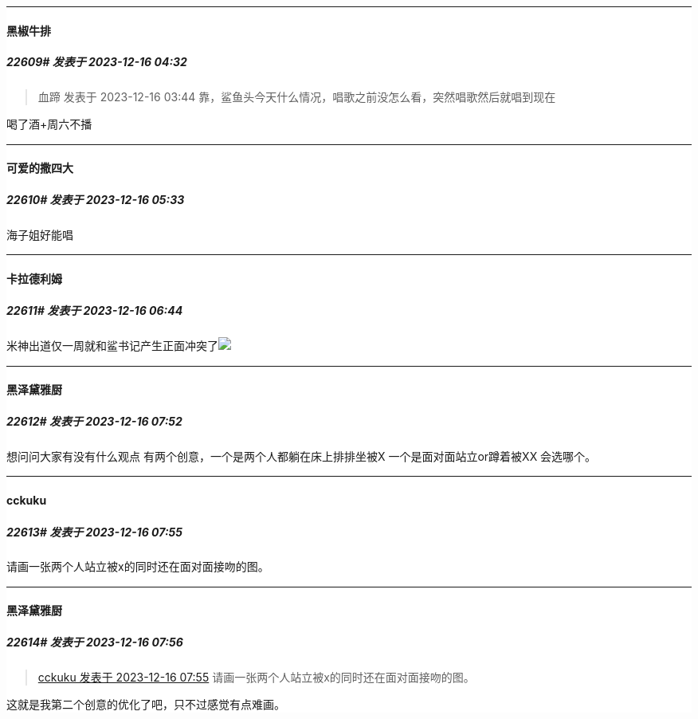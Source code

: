 
*****

####  黑椒牛排  
##### 22609#       发表于 2023-12-16 04:32

<blockquote>血蹄 发表于 2023-12-16 03:44
靠，鲨鱼头今天什么情况，唱歌之前没怎么看，突然唱歌然后就唱到现在</blockquote>
喝了酒+周六不播


*****

####  可爱的撒四大  
##### 22610#       发表于 2023-12-16 05:33

海子姐好能唱


*****

####  卡拉德利姆  
##### 22611#       发表于 2023-12-16 06:44

米神出道仅一周就和鲨书记产生正面冲突了<img src="https://static.saraba1st.com/image/smiley/face2017/097.png" referrerpolicy="no-referrer">


*****

####  黑泽黛雅厨  
##### 22612#       发表于 2023-12-16 07:52

想问问大家有没有什么观点
有两个创意，一个是两个人都躺在床上排排坐被X
一个是面对面站立or蹲着被XX
会选哪个。


*****

####  cckuku  
##### 22613#       发表于 2023-12-16 07:55

请画一张两个人站立被x的同时还在面对面接吻的图。

*****

####  黑泽黛雅厨  
##### 22614#       发表于 2023-12-16 07:56

<blockquote><a href="httphttps://bbs.saraba1st.com/2b/forum.php?mod=redirect&amp;goto=findpost&amp;pid=63344213&amp;ptid=2162099" target="_blank">cckuku 发表于 2023-12-16 07:55</a>
请画一张两个人站立被x的同时还在面对面接吻的图。</blockquote>
这就是我第二个创意的优化了吧，只不过感觉有点难画。
